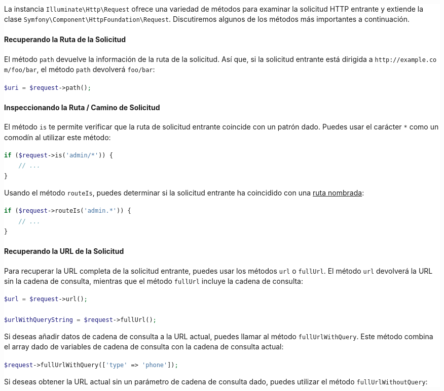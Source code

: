 La instancia `Illuminate\Http\Request` ofrece una variedad de métodos para examinar la solicitud HTTP entrante y extiende la clase `Symfony\Component\HttpFoundation\Request`. Discutiremos algunos de los métodos más importantes a continuación.

<a name="retrieving-the-request-path"></a>
#### Recuperando la Ruta de la Solicitud

El método `path` devuelve la información de la ruta de la solicitud. Así que, si la solicitud entrante está dirigida a `http://example.com/foo/bar`, el método `path` devolverá `foo/bar`:


```php
$uri = $request->path();
```

<a name="inspecting-the-request-path"></a>
#### Inspeccionando la Ruta / Camino de Solicitud

El método `is` te permite verificar que la ruta de solicitud entrante coincide con un patrón dado. Puedes usar el carácter `*` como un comodín al utilizar este método:


```php
if ($request->is('admin/*')) {
    // ...
}
```
Usando el método `routeIs`, puedes determinar si la solicitud entrante ha coincidido con una [ruta nombrada](/docs/%7B%7Bversion%7D%7D/routing#named-routes):


```php
if ($request->routeIs('admin.*')) {
    // ...
}
```

<a name="retrieving-the-request-url"></a>
#### Recuperando la URL de la Solicitud

Para recuperar la URL completa de la solicitud entrante, puedes usar los métodos `url` o `fullUrl`. El método `url` devolverá la URL sin la cadena de consulta, mientras que el método `fullUrl` incluye la cadena de consulta:


```php
$url = $request->url();

$urlWithQueryString = $request->fullUrl();
```
Si deseas añadir datos de cadena de consulta a la URL actual, puedes llamar al método `fullUrlWithQuery`. Este método combina el array dado de variables de cadena de consulta con la cadena de consulta actual:


```php
$request->fullUrlWithQuery(['type' => 'phone']);
```
Si deseas obtener la URL actual sin un parámetro de cadena de consulta dado, puedes utilizar el método `fullUrlWithoutQuery`:
